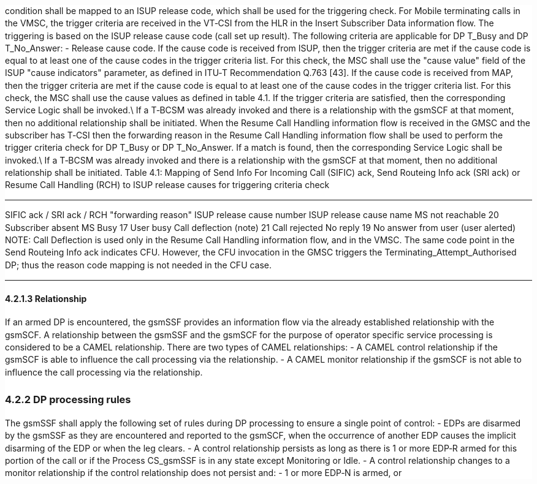 condition shall be mapped to an ISUP release code, which shall be used for the
triggering check.
For Mobile terminating calls in the VMSC, the trigger criteria are received in
the VT‑CSI from the HLR in the Insert Subscriber Data information flow. The
triggering is based on the ISUP release cause code (call set up result).
The following criteria are applicable for DP T_Busy and DP T_No_Answer:
\- Release cause code.
If the cause code is received from ISUP, then the trigger criteria are met if
the cause code is equal to at least one of the cause codes in the trigger
criteria list. For this check, the MSC shall use the \"cause value\" field of
the ISUP \"cause indicators\" parameter, as defined in ITU‑T Recommendation
Q.763 [43].
If the cause code is received from MAP, then the trigger criteria are met if
the cause code is equal to at least one of the cause codes in the trigger
criteria list. For this check, the MSC shall use the cause values as defined
in table 4.1.
If the trigger criteria are satisfied, then the corresponding Service Logic
shall be invoked.\ If a T‑BCSM was already invoked and there is a relationship
with the gsmSCF at that moment, then no additional relationship shall be
initiated.
When the Resume Call Handling information flow is received in the GMSC and the
subscriber has T‑CSI then the forwarding reason in the Resume Call Handling
information flow shall be used to perform the trigger criteria check for DP
T_Busy or DP T_No_Answer. If a match is found, then the corresponding Service
Logic shall be invoked.\ If a T‑BCSM was already invoked and there is a
relationship with the gsmSCF at that moment, then no additional relationship
shall be initiated.
Table 4.1: Mapping of Send Info For Incoming Call (SIFIC) ack, Send Routeing
Info ack (SRI ack) or Resume Call Handling (RCH) to ISUP release causes for
triggering criteria check
* * *
SIFIC ack / SRI ack / RCH \"forwarding reason\" ISUP release cause number ISUP
release cause name MS not reachable 20 Subscriber absent MS Busy 17 User busy
Call deflection (note) 21 Call rejected No reply 19 No answer from user (user
alerted) NOTE: Call Deflection is used only in the Resume Call Handling
information flow, and in the VMSC. The same code point in the Send Routeing
Info ack indicates CFU. However, the CFU invocation in the GMSC triggers the
Terminating_Attempt_Authorised DP; thus the reason code mapping is not needed
in the CFU case.
* * *
#### 4.2.1.3 Relationship
If an armed DP is encountered, the gsmSSF provides an information flow via the
already established relationship with the gsmSCF.
A relationship between the gsmSSF and the gsmSCF for the purpose of operator
specific service processing is considered to be a CAMEL relationship. There
are two types of CAMEL relationships:
\- A CAMEL control relationship if the gsmSCF is able to influence the call
processing via the relationship.
\- A CAMEL monitor relationship if the gsmSCF is not able to influence the
call processing via the relationship.
### 4.2.2 DP processing rules
The gsmSSF shall apply the following set of rules during DP processing to
ensure a single point of control:
\- EDPs are disarmed by the gsmSSF as they are encountered and reported to the
gsmSCF, when the occurrence of another EDP causes the implicit disarming of
the EDP or when the leg clears.
\- A control relationship persists as long as there is 1 or more EDP‑R armed
for this portion of the call or if the Process CS_gsmSSF is in any state
except Monitoring or Idle.
\- A control relationship changes to a monitor relationship if the control
relationship does not persist and:
\- 1 or more EDP‑N is armed, or